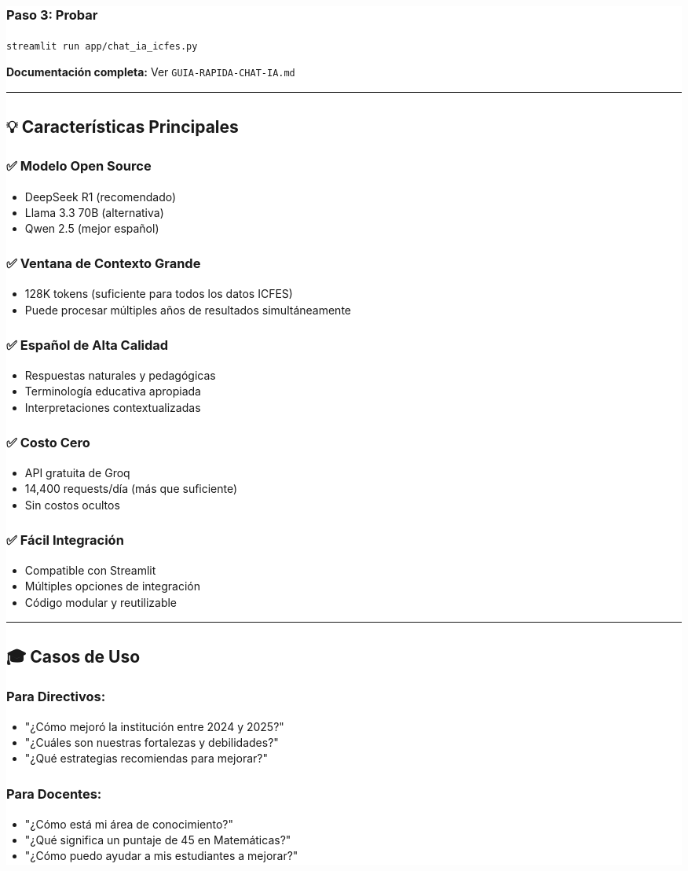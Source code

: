 ### Paso 3: Probar
```bash
streamlit run app/chat_ia_icfes.py
```

**Documentación completa:** Ver `GUIA-RAPIDA-CHAT-IA.md`

---

## 💡 Características Principales

### ✅ Modelo Open Source
- DeepSeek R1 (recomendado)
- Llama 3.3 70B (alternativa)
- Qwen 2.5 (mejor español)

### ✅ Ventana de Contexto Grande
- 128K tokens (suficiente para todos los datos ICFES)
- Puede procesar múltiples años de resultados simultáneamente

### ✅ Español de Alta Calidad
- Respuestas naturales y pedagógicas
- Terminología educativa apropiada
- Interpretaciones contextualizadas

### ✅ Costo Cero
- API gratuita de Groq
- 14,400 requests/día (más que suficiente)
- Sin costos ocultos

### ✅ Fácil Integración
- Compatible con Streamlit
- Múltiples opciones de integración
- Código modular y reutilizable

---

## 🎓 Casos de Uso

### Para Directivos:
- "¿Cómo mejoró la institución entre 2024 y 2025?"
- "¿Cuáles son nuestras fortalezas y debilidades?"
- "¿Qué estrategias recomiendas para mejorar?"

### Para Docentes:
- "¿Cómo está mi área de conocimiento?"
- "¿Qué significa un puntaje de 45 en Matemáticas?"
- "¿Cómo puedo ayudar a mis estudiantes a mejorar?"
